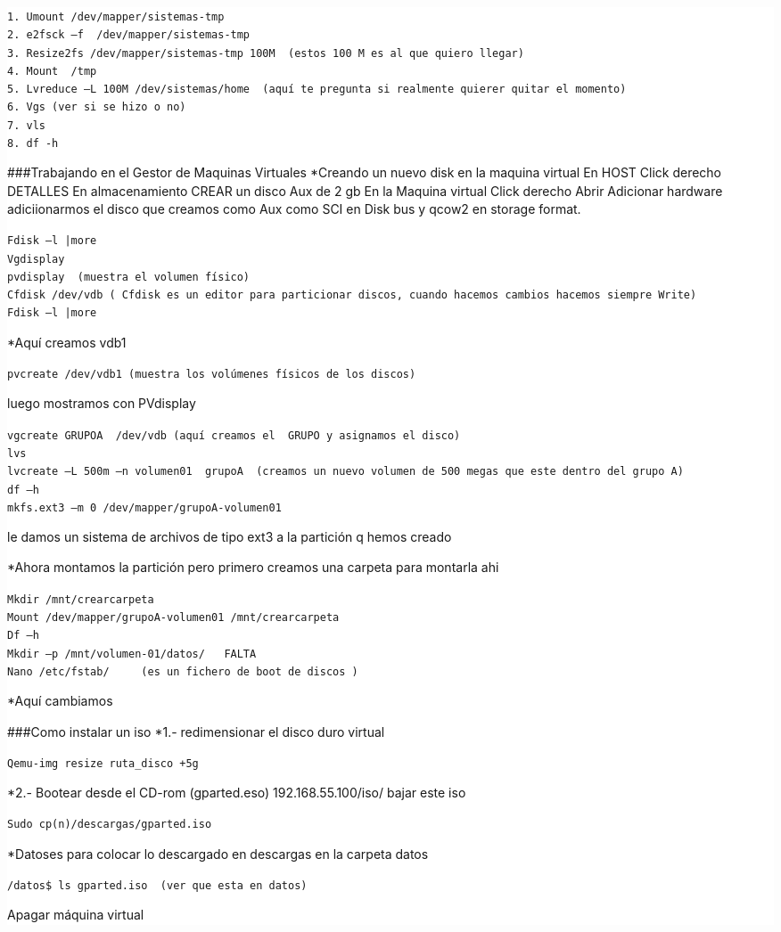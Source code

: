 ```
1. Umount /dev/mapper/sistemas-tmp
2. e2fsck –f  /dev/mapper/sistemas-tmp
3. Resize2fs /dev/mapper/sistemas-tmp 100M  (estos 100 M es al que quiero llegar)
4. Mount  /tmp
5. Lvreduce –L 100M /dev/sistemas/home  (aquí te pregunta si realmente quierer quitar el momento)
6. Vgs (ver si se hizo o no)
7. vls
8. df -h
```
###Trabajando en el Gestor de Maquinas Virtuales
*Creando un nuevo disk en la maquina virtual
En HOST Click derecho DETALLES En almacenamiento CREAR un disco   Aux de 2 gb
En la Maquina virtual Click derecho Abrir
Adicionar hardware   adiciionarmos el disco que creamos como Aux como SCI en Disk bus y qcow2 en storage format.
```
Fdisk –l |more
Vgdisplay
pvdisplay  (muestra el volumen físico)
Cfdisk /dev/vdb ( Cfdisk es un editor para particionar discos, cuando hacemos cambios hacemos siempre Write)  
Fdisk –l |more
```
*Aquí creamos vdb1
```
pvcreate /dev/vdb1 (muestra los volúmenes físicos de los discos)
```
luego mostramos con PVdisplay
```
vgcreate GRUPOA  /dev/vdb (aquí creamos el  GRUPO y asignamos el disco)
lvs
lvcreate –L 500m –n volumen01  grupoA  (creamos un nuevo volumen de 500 megas que este dentro del grupo A)
df –h
mkfs.ext3 –m 0 /dev/mapper/grupoA-volumen01
```
le damos un sistema de archivos de tipo ext3 a la partición q hemos creado

*Ahora montamos la partición pero primero creamos una carpeta para montarla ahi
```
Mkdir /mnt/crearcarpeta
Mount /dev/mapper/grupoA-volumen01 /mnt/crearcarpeta
Df –h
Mkdir –p /mnt/volumen-01/datos/   FALTA
Nano /etc/fstab/     (es un fichero de boot de discos )
```
*Aquí cambiamos



###Como instalar un iso
*1.- redimensionar el disco duro virtual
```
Qemu-img resize ruta_disco +5g
```
*2.- Bootear desde el CD-rom (gparted.eso)
192.168.55.100/iso/  bajar este iso
```
Sudo cp(n)/descargas/gparted.iso   
```
*Datoses para colocar lo descargado en descargas en la carpeta datos
```
/datos$ ls gparted.iso  (ver que esta en datos)
```
Apagar máquina virtual
